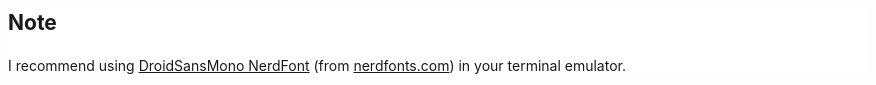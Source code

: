 ## Note
I recommend using [DroidSansMono NerdFont](https://github.com/ryanoasis/nerd-fonts/releases/download/v3.1.1/DroidSansMono.zip) (from [nerdfonts.com](https://www.nerdfonts.com/font-downloads)) in your terminal emulator.
